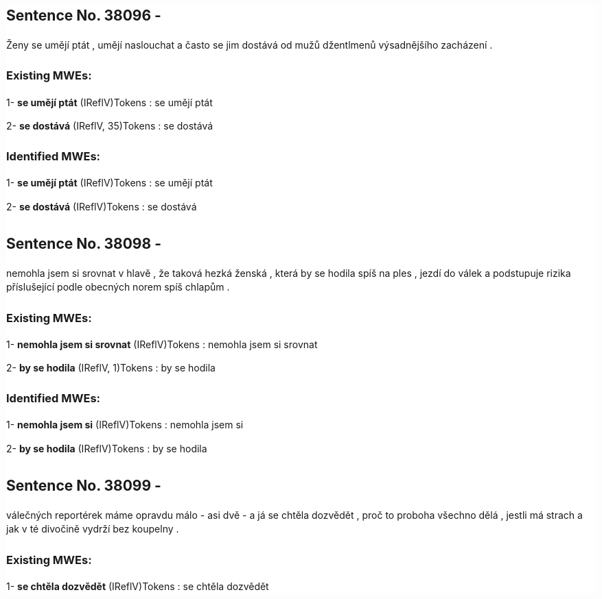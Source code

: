 ## Sentence No. 38096 - 
Ženy se umějí ptát , umějí naslouchat a často se jim dostává od mužů džentlmenů výsadnějšího zacházení . 
### Existing MWEs: 
1- **se umějí ptát** (IReflV)Tokens : 
se
umějí
ptát

2- **se dostává** (IReflV, 35)Tokens : 
se
dostává

### Identified MWEs: 
1- **se umějí ptát** (IReflV)Tokens : 
se
umějí
ptát

2- **se dostává** (IReflV)Tokens : 
se
dostává

## Sentence No. 38098 - 
nemohla jsem si srovnat v hlavě , že taková hezká ženská , která by se hodila spíš na ples , jezdí do válek a podstupuje rizika příslušející podle obecných norem spíš chlapům . 
### Existing MWEs: 
1- **nemohla jsem si srovnat** (IReflV)Tokens : 
nemohla
jsem
si
srovnat

2- **by se hodila** (IReflV, 1)Tokens : 
by
se
hodila

### Identified MWEs: 
1- **nemohla jsem si** (IReflV)Tokens : 
nemohla
jsem
si

2- **by se hodila** (IReflV)Tokens : 
by
se
hodila

## Sentence No. 38099 - 
válečných reportérek máme opravdu málo - asi dvě - a já se chtěla dozvědět , proč to proboha všechno dělá , jestli má strach a jak v té divočině vydrží bez koupelny . 
### Existing MWEs: 
1- **se chtěla dozvědět** (IReflV)Tokens : 
se
chtěla
dozvědět
